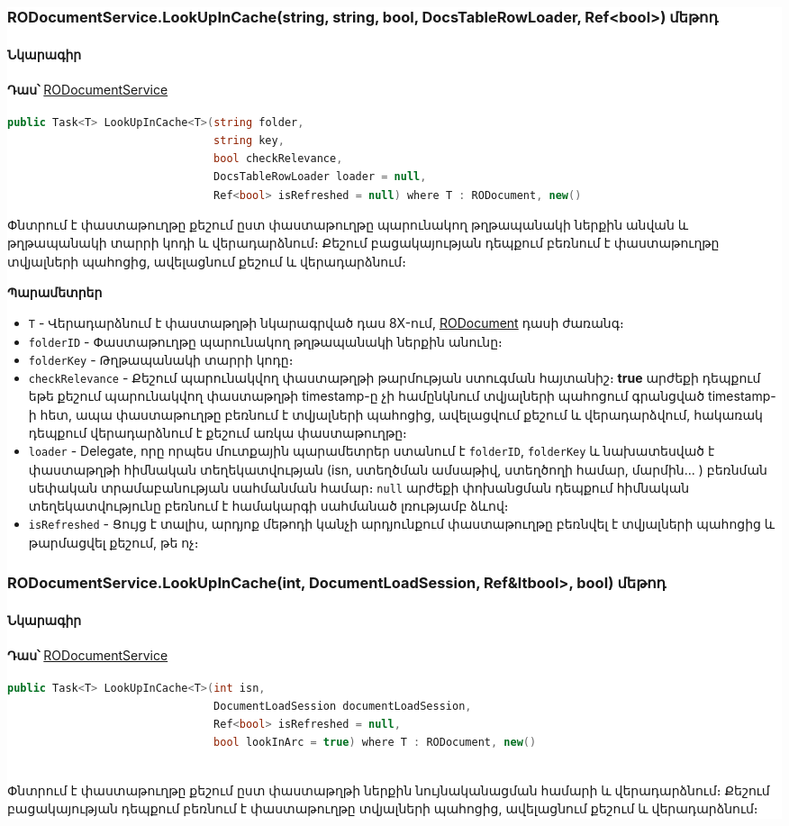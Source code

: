 ### RODocumentService.LookUpInCache(string, string, bool, DocsTableRowLoader, Ref&lt;bool&gt;) մեթոդ  

#### Նկարագիր

**Դաս՝** [RODocumentService](../RODocumentService.md)

```c#
public Task<T> LookUpInCache<T>(string folder, 
                                string key, 
                                bool checkRelevance, 
                                DocsTableRowLoader loader = null,
                                Ref<bool> isRefreshed = null) where T : RODocument, new()
```

Փնտրում է փաստաթուղթը քեշում ըստ փաստաթուղթը պարունակող թղթապանակի ներքին անվան և թղթապանակի տարրի կոդի և վերադարձնում։ 
Քեշում բացակայության դեպքում բեռնում է փաստաթուղթը տվյալների պահոցից, ավելացնում քեշում և վերադարձնում։ 

**Պարամետրեր**

* `T` - Վերադարձնում է փաստաթղթի նկարագրված դաս 8X-ում, [RODocument](../../types/RODocument.md) դասի ժառանգ։
* `folderID` - Փաստաթուղթը պարունակող թղթապանակի ներքին անունը։
* `folderKey` - Թղթապանակի տարրի կոդը։
* `checkRelevance` - Քեշում պարունակվող փաստաթղթի թարմության ստուգման հայտանիշ։ **true** արժեքի դեպքում եթե քեշում պարունակվող փաստաթղթի timestamp-ը չի համընկնում տվյալների պահոցում գրանցված timestamp-ի հետ, ապա փաստաթուղթը բեռնում է տվյալների պահոցից, ավելացվում քեշում և վերադարձվում, հակառակ դեպքում վերադարձնում է քեշում առկա փաստաթուղթը։
* `loader` - Delegate, որը որպես մուտքային պարամետրեր ստանում է `folderID`, `folderKey` և նախատեսված է փաստաթղթի հիմնական տեղեկատվության (isn, ստեղծման ամսաթիվ, ստեղծողի համար, մարմին... ) բեռնման սեփական տրամաբանության սահմանման համար։ `null` արժեքի փոխանցման դեպքում հիմնական տեղեկատվությունը բեռնում է համակարգի սահմանած լռությամբ ձևով։
* `isRefreshed` - Ցույց է տալիս, արդյոք մեթոդի կանչի արդյունքում փաստաթուղթը բեռնվել է տվյալների պահոցից և թարմացվել քեշում, թե ոչ։

### RODocumentService.LookUpInCache(int, DocumentLoadSession, Ref&ltbool&gt;, bool) մեթոդ  

#### Նկարագիր

**Դաս՝** [RODocumentService](../RODocumentService.md)

```c#
public Task<T> LookUpInCache<T>(int isn, 
                                DocumentLoadSession documentLoadSession,
                                Ref<bool> isRefreshed = null, 
                                bool lookInArc = true) where T : RODocument, new()
                                        
```

Փնտրում է փաստաթուղթը քեշում ըստ փաստաթղթի ներքին նույնականացման համարի և վերադարձնում։ 
Քեշում բացակայության դեպքում բեռնում է փաստաթուղթը տվյալների պահոցից, ավելացնում քեշում և վերադարձնում։ 

